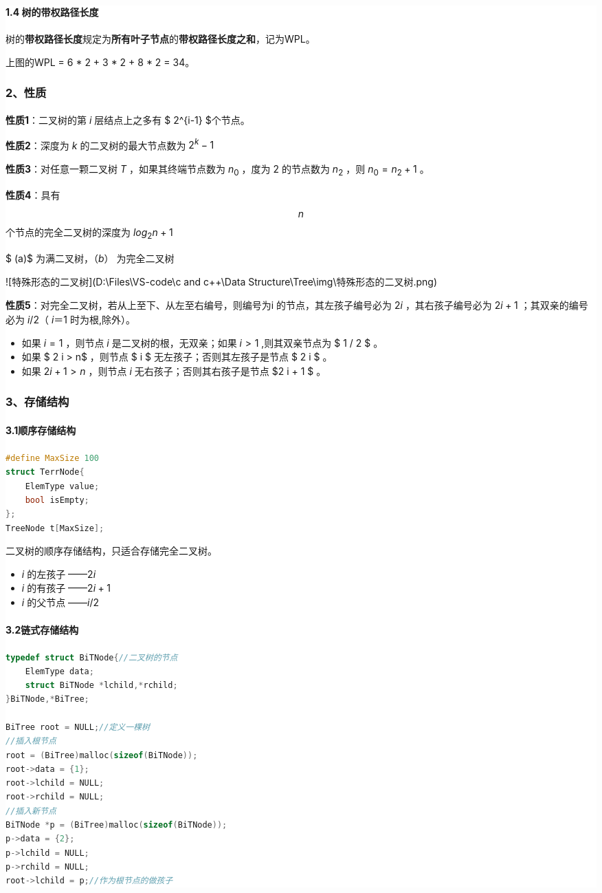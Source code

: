 #### 1.4 树的带权路径长度

树的**带权路径长度**规定为**所有叶子节点**的**带权路径长度之和**，记为WPL。

上图的WPL = 6 * 2 + 3 * 2 + 8 * 2 = 34。

### 2、性质

**性质1**：二叉树的第 $i$ 层结点上之多有 $  2^{i-1} $个节点。

**性质2**：深度为 $k$ 的二叉树的最大节点数为 $2^k - 1$

**性质3**：对任意一颗二叉树 $T$ ，如果其终端节点数为 $n_0$ ，度为 $2$ 的节点数为 $n_2$ ，则 $n_0 = n_2 + 1$ 。

**性质4**：具有 $$n$$ 个节点的完全二叉树的深度为 $log_2n + 1$ 

$ (a)$ 为满二叉树，$（b）$ 为完全二叉树

![特殊形态的二叉树](D:\Files\VS-code\c and c++\Data Structure\Tree\img\特殊形态的二叉树.png)

**性质5**：对完全二叉树，若从上至下、从左至右编号，则编号为i 的节点，其左孩子编号必为 $2i$ ，其右孩子编号必为 $2i + 1$ ；其双亲的编号必为 $i/2$（ $i＝1$  时为根,除外）。

* 如果 $i = 1$ ，则节点 $i$ 是二叉树的根，无双亲；如果 $i > 1$ ,则其双亲节点为 $ 1 / 2 $ 。
* 如果 $ 2 i > n$ ，则节点 $ i $ 无左孩子；否则其左孩子是节点 $ 2 i $ 。
* 如果 $2i+1 > n$ ，则节点 $i$ 无右孩子；否则其右孩子是节点 $2 i + 1 $ 。

### 3、存储结构

#### 3.1顺序存储结构

```c++
#define MaxSize 100
struct TerrNode{
    ElemType value;
    bool isEmpty;
};
TreeNode t[MaxSize];
```

二叉树的顺序存储结构，只适合存储完全二叉树。

-  $i$ 的左孩子 ——$2i$ 
-  $i$ 的有孩子 ——$2i + 1$ 
-  $i$ 的父节点 ——$i/2$ 

#### 3.2链式存储结构

```c++
typedef struct BiTNode{//二叉树的节点
    ElemType data;
    struct BiTNode *lchild,*rchild;
}BiTNode,*BiTree;

BiTree root = NULL;//定义一棵树
//插入根节点
root = (BiTree)malloc(sizeof(BiTNode));
root->data = {1};
root->lchild = NULL;
root->rchild = NULL;
//插入新节点
BiTNode *p = (BiTree)malloc(sizeof(BiTNode));
p->data = {2};
p->lchild = NULL;
p->rchild = NULL;
root->lchild = p;//作为根节点的做孩子
```
